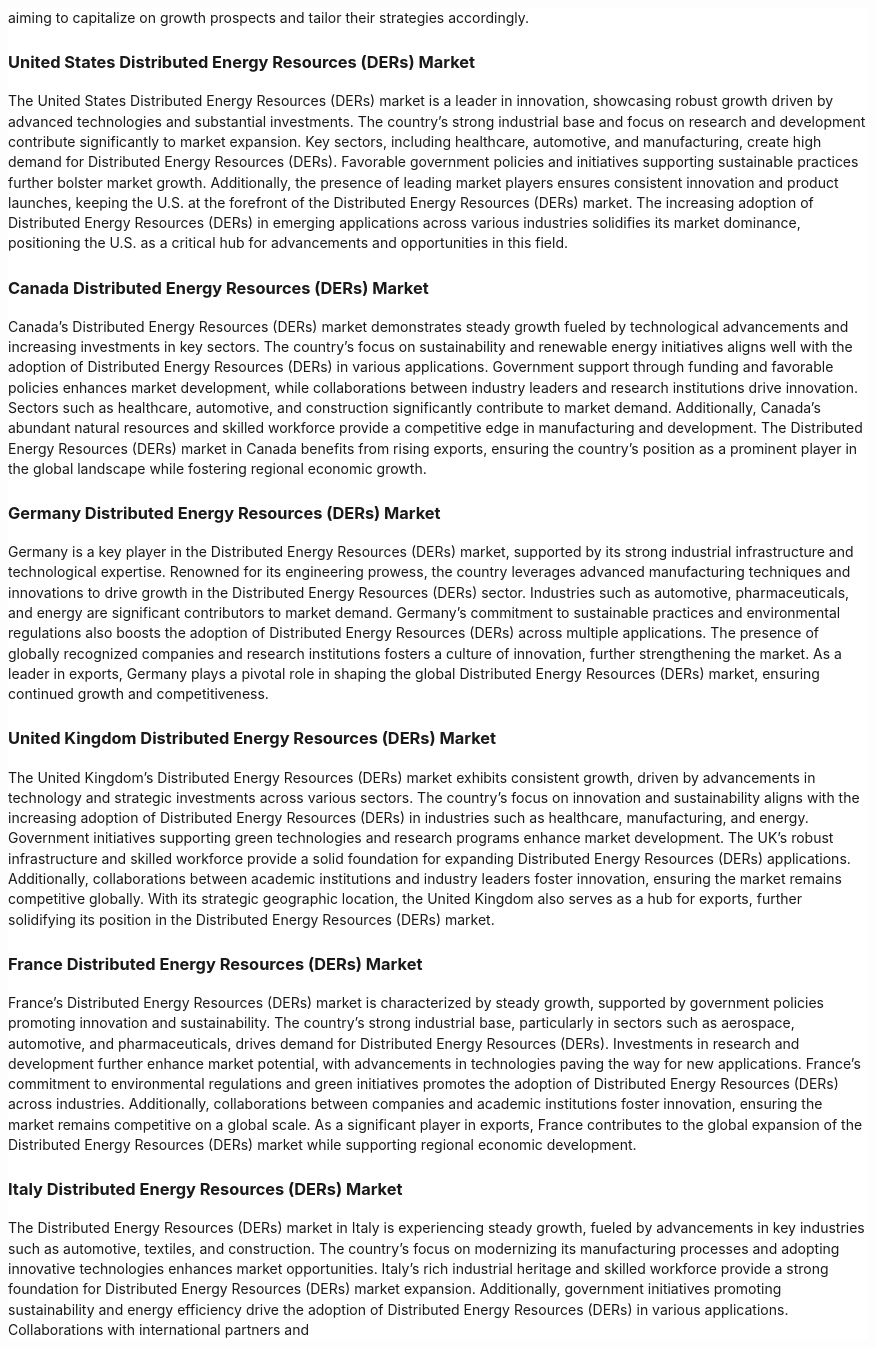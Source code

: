 aiming to capitalize on growth prospects and tailor their strategies accordingly.</p><h3>United States Distributed Energy Resources (DERs) Market</h3><p>The United States Distributed Energy Resources (DERs) market is a leader in innovation, showcasing robust growth driven by advanced technologies and substantial investments. The country&rsquo;s strong industrial base and focus on research and development contribute significantly to market expansion. Key sectors, including healthcare, automotive, and manufacturing, create high demand for Distributed Energy Resources (DERs). Favorable government policies and initiatives supporting sustainable practices further bolster market growth. Additionally, the presence of leading market players ensures consistent innovation and product launches, keeping the U.S. at the forefront of the Distributed Energy Resources (DERs) market. The increasing adoption of Distributed Energy Resources (DERs) in emerging applications across various industries solidifies its market dominance, positioning the U.S. as a critical hub for advancements and opportunities in this field.</p><h3>Canada Distributed Energy Resources (DERs) Market</h3><p>Canada&rsquo;s Distributed Energy Resources (DERs) market demonstrates steady growth fueled by technological advancements and increasing investments in key sectors. The country&rsquo;s focus on sustainability and renewable energy initiatives aligns well with the adoption of Distributed Energy Resources (DERs) in various applications. Government support through funding and favorable policies enhances market development, while collaborations between industry leaders and research institutions drive innovation. Sectors such as healthcare, automotive, and construction significantly contribute to market demand. Additionally, Canada&rsquo;s abundant natural resources and skilled workforce provide a competitive edge in manufacturing and development. The Distributed Energy Resources (DERs) market in Canada benefits from rising exports, ensuring the country&rsquo;s position as a prominent player in the global landscape while fostering regional economic growth.</p><h3>Germany Distributed Energy Resources (DERs) Market</h3><p>Germany is a key player in the Distributed Energy Resources (DERs) market, supported by its strong industrial infrastructure and technological expertise. Renowned for its engineering prowess, the country leverages advanced manufacturing techniques and innovations to drive growth in the Distributed Energy Resources (DERs) sector. Industries such as automotive, pharmaceuticals, and energy are significant contributors to market demand. Germany&rsquo;s commitment to sustainable practices and environmental regulations also boosts the adoption of Distributed Energy Resources (DERs) across multiple applications. The presence of globally recognized companies and research institutions fosters a culture of innovation, further strengthening the market. As a leader in exports, Germany plays a pivotal role in shaping the global Distributed Energy Resources (DERs) market, ensuring continued growth and competitiveness.</p><h3>United Kingdom Distributed Energy Resources (DERs) Market</h3><p>The United Kingdom&rsquo;s Distributed Energy Resources (DERs) market exhibits consistent growth, driven by advancements in technology and strategic investments across various sectors. The country&rsquo;s focus on innovation and sustainability aligns with the increasing adoption of Distributed Energy Resources (DERs) in industries such as healthcare, manufacturing, and energy. Government initiatives supporting green technologies and research programs enhance market development. The UK&rsquo;s robust infrastructure and skilled workforce provide a solid foundation for expanding Distributed Energy Resources (DERs) applications. Additionally, collaborations between academic institutions and industry leaders foster innovation, ensuring the market remains competitive globally. With its strategic geographic location, the United Kingdom also serves as a hub for exports, further solidifying its position in the Distributed Energy Resources (DERs) market.</p><h3>France Distributed Energy Resources (DERs) Market</h3><p>France&rsquo;s Distributed Energy Resources (DERs) market is characterized by steady growth, supported by government policies promoting innovation and sustainability. The country&rsquo;s strong industrial base, particularly in sectors such as aerospace, automotive, and pharmaceuticals, drives demand for Distributed Energy Resources (DERs). Investments in research and development further enhance market potential, with advancements in technologies paving the way for new applications. France&rsquo;s commitment to environmental regulations and green initiatives promotes the adoption of Distributed Energy Resources (DERs) across industries. Additionally, collaborations between companies and academic institutions foster innovation, ensuring the market remains competitive on a global scale. As a significant player in exports, France contributes to the global expansion of the Distributed Energy Resources (DERs) market while supporting regional economic development.</p><h3>Italy Distributed Energy Resources (DERs) Market</h3><p>The Distributed Energy Resources (DERs) market in Italy is experiencing steady growth, fueled by advancements in key industries such as automotive, textiles, and construction. The country&rsquo;s focus on modernizing its manufacturing processes and adopting innovative technologies enhances market opportunities. Italy&rsquo;s rich industrial heritage and skilled workforce provide a strong foundation for Distributed Energy Resources (DERs) market expansion. Additionally, government initiatives promoting sustainability and energy efficiency drive the adoption of Distributed Energy Resources (DERs) in various applications. Collaborations with international partners and